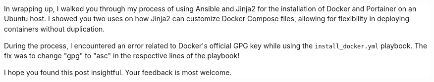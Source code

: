 In wrapping up, I walked you through my process of using Ansible and Jinja2 for the installation of Docker and Portainer on an Ubuntu host. I showed you two uses on how Jinja2 can customize Docker Compose files, allowing for flexibility in deploying containers without duplication. 

During the process, I encountered an error related to Docker's official GPG key while using the `install_docker.yml` playbook. The fix was to change "gpg" to "asc" in the respective lines of the playbook!

I hope you found this post insightful. Your feedback is most welcome.
